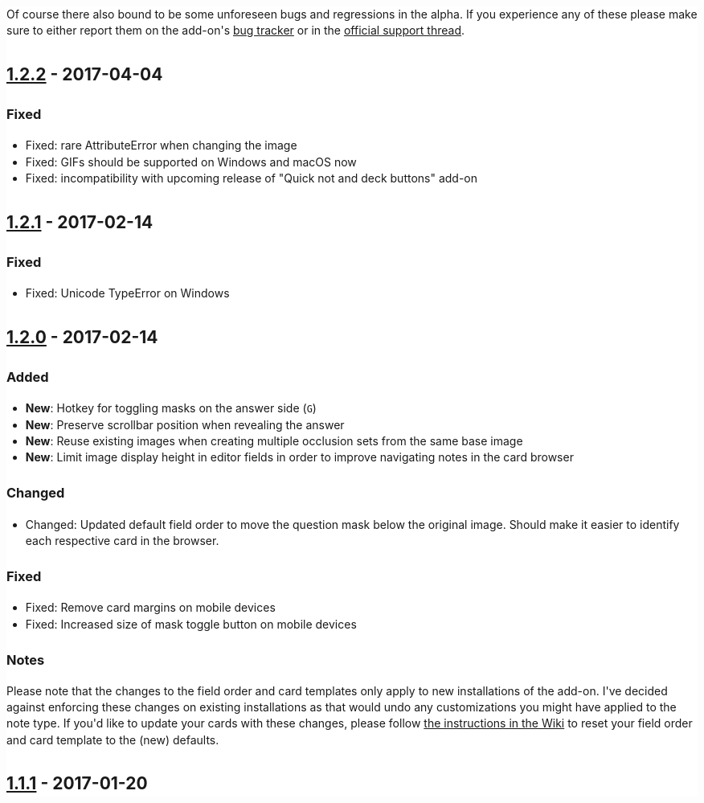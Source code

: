 Of course there also bound to be some unforeseen bugs and regressions in the alpha. If you experience any of these please make sure to either report them on the add-on's [bug tracker](https://github.com/glutanimate/image-occlusion-enhanced/issues) or in the [official support thread](https://anki.tenderapp.com/discussions/add-ons/8295-image-occlusion-enhanced-official-thread). 
    
## [1.2.2] - 2017-04-04

### Fixed

- Fixed: rare AttributeError when changing the image
- Fixed: GIFs should be supported on Windows and macOS now
- Fixed: incompatibility with upcoming release of "Quick not and deck buttons" add-on
    
## [1.2.1] - 2017-02-14

### Fixed

- Fixed: Unicode TypeError on Windows

    
## [1.2.0] - 2017-02-14

### Added

- **New**: Hotkey for toggling masks on the answer side (`G`)
- **New**: Preserve scrollbar position when revealing the answer
- **New**: Reuse existing images when creating multiple occlusion sets from the same base image
- **New**: Limit image display height in editor fields in order to improve navigating notes in the card browser

### Changed

- Changed: Updated default field order to move the question mask below the original image. Should make it easier to identify each respective card in the browser.

### Fixed

- Fixed: Remove card margins on mobile devices
- Fixed: Increased size of mask toggle button on mobile devices

### Notes

Please note that the changes to the field order and card templates only apply to new installations of the add-on. I've decided against enforcing these changes on existing installations as that would undo any customizations you might have applied to the note type. If you'd like to update your cards with these changes, please follow [the instructions in the Wiki](https://github.com/Glutanimate/image-occlusion-enhanced/wiki/Troubleshooting#resetting-note-type-and-template-to-the-defaults) to reset your field order and card template to the (new) defaults.

    
## [1.1.1] - 2017-01-20


[Unreleased]: https://github.com/Glutanimate/image-occlusion-enhanced/compare/v1.3.0-alpha5...HEAD
[1.3.0-alpha5]: https://github.com/Glutanimate/image-occlusion-enhanced/compare/v1.3.0-alpha4...v1.3.0-alpha5
[1.3.0-alpha4]: https://github.com/Glutanimate/image-occlusion-enhanced/compare/v1.3.0-alpha3...v1.3.0-alpha4
[1.3.0-alpha3]: https://github.com/Glutanimate/image-occlusion-enhanced/compare/v1.3.0-alpha2...v1.3.0-alpha3
[1.3.0-alpha2]: https://github.com/Glutanimate/image-occlusion-enhanced/compare/v1.3.0-alpha1...v1.3.0-alpha2
[1.3.0-alpha1]: https://github.com/Glutanimate/image-occlusion-enhanced/compare/v1.2.2...v1.3.0-alpha1
[1.2.2]: https://github.com/Glutanimate/image-occlusion-enhanced/compare/v1.2.1...v1.2.2
[1.2.1]: https://github.com/Glutanimate/image-occlusion-enhanced/compare/v1.2.0...v1.2.1
[1.2.0]: https://github.com/Glutanimate/image-occlusion-enhanced/compare/v1.1.1...v1.2.0
[1.1.1]: https://github.com/Glutanimate/image-occlusion-enhanced/compare/v1.1.0...v1.1.1
[1.1.0]: https://github.com/Glutanimate/image-occlusion-enhanced/compare/v1.0.4...v1.1.0
[1.0.4]: https://github.com/Glutanimate/image-occlusion-enhanced/compare/v1.0.3...v1.0.4
[1.0.3]: https://github.com/Glutanimate/image-occlusion-enhanced/compare/v1.0.2...v1.0.3
[1.0.2]: https://github.com/Glutanimate/image-occlusion-enhanced/compare/v1.0.1...v1.0.2
[1.0.1]: https://github.com/Glutanimate/image-occlusion-enhanced/compare/v1.0.0...v1.0.1
[1.0.0]: https://github.com/Glutanimate/image-occlusion-enhanced/compare/v1.0.0-beta6...v1.0.0
[1.0.0-beta6]: https://github.com/Glutanimate/image-occlusion-enhanced/compare/v1.0.0-beta5...v1.0.0-beta6
[1.0.0-beta5]: https://github.com/Glutanimate/image-occlusion-enhanced/compare/v1.0.0-beta4...v1.0.0-beta5
[1.0.0-beta4]: https://github.com/Glutanimate/image-occlusion-enhanced/compare/v1.0.0-beta3...v1.0.0-beta4
[1.0.0-beta3]: https://github.com/Glutanimate/image-occlusion-enhanced/compare/v1.0.0-beta2...v1.0.0-beta3
[1.0.0-beta2]: https://github.com/Glutanimate/image-occlusion-enhanced/compare/v1.0.0-beta1...v1.0.0-beta2
[1.0.0-beta1]: https://github.com/Glutanimate/image-occlusion-enhanced/compare/v0.3.0...v1.0.0-beta1
[0.3.0]: https://github.com/Glutanimate/image-occlusion-enhanced/compare/v0.2.6...v0.3.0
[0.2.6]: https://github.com/Glutanimate/image-occlusion-enhanced/compare/v0.2.5...v0.2.6
[0.2.5]: https://github.com/Glutanimate/image-occlusion-enhanced/compare/v0.2.4...v0.2.5
[0.2.4]: https://github.com/Glutanimate/image-occlusion-enhanced/compare/v0.2.3...v0.2.4
[0.2.3]: https://github.com/Glutanimate/image-occlusion-enhanced/compare/v0.2.2...v0.2.3
[0.2.2]: https://github.com/Glutanimate/image-occlusion-enhanced/compare/v0.2.1...v0.2.2
[0.2.1]: https://github.com/Glutanimate/image-occlusion-enhanced/compare/v0.2.0...v0.2.1
[0.2.0]: https://github.com/Glutanimate/image-occlusion-enhanced/compare/v0.1.4...v0.2.0
[0.1.4]: https://github.com/Glutanimate/image-occlusion-enhanced/compare/v0.1.3...v0.1.4
[0.1.3]: https://github.com/Glutanimate/image-occlusion-enhanced/compare/v0.1.2...v0.1.3
[0.1.2]: https://github.com/Glutanimate/image-occlusion-enhanced/compare/v0.1.1...v0.1.2
[0.1.1]: https://github.com/Glutanimate/image-occlusion-enhanced/compare/v0.1.0...v0.1.1